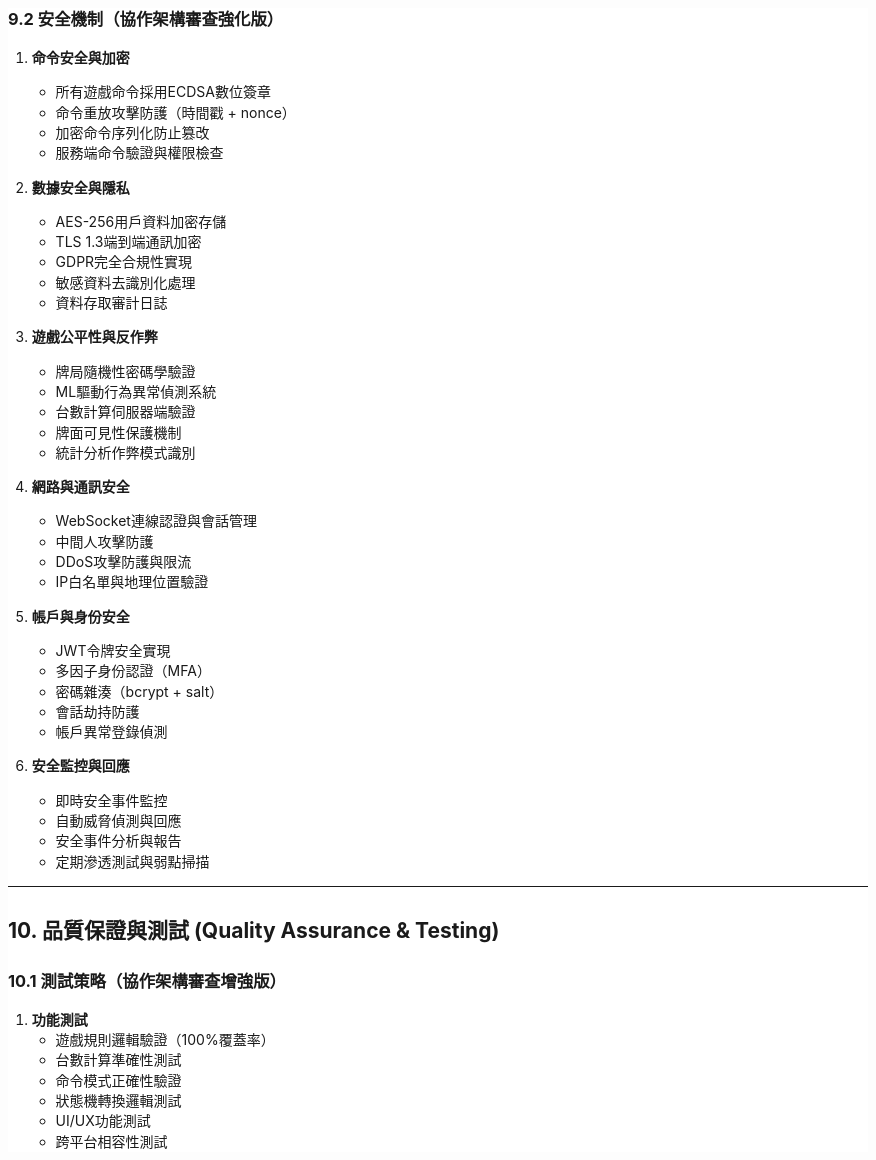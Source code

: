 ### 9.2 安全機制（協作架構審查強化版）
1. **命令安全與加密**
   - 所有遊戲命令採用ECDSA數位簽章
   - 命令重放攻擊防護（時間戳 + nonce）
   - 加密命令序列化防止篡改
   - 服務端命令驗證與權限檢查

2. **數據安全與隱私**
   - AES-256用戶資料加密存儲
   - TLS 1.3端到端通訊加密
   - GDPR完全合規性實現
   - 敏感資料去識別化處理
   - 資料存取審計日誌

3. **遊戲公平性與反作弊**
   - 牌局隨機性密碼學驗證
   - ML驅動行為異常偵測系統
   - 台數計算伺服器端驗證
   - 牌面可見性保護機制
   - 統計分析作弊模式識別

4. **網路與通訊安全**
   - WebSocket連線認證與會話管理
   - 中間人攻擊防護
   - DDoS攻擊防護與限流
   - IP白名單與地理位置驗證

5. **帳戶與身份安全**
   - JWT令牌安全實現
   - 多因子身份認證（MFA）
   - 密碼雜湊（bcrypt + salt）
   - 會話劫持防護
   - 帳戶異常登錄偵測

6. **安全監控與回應**
   - 即時安全事件監控
   - 自動威脅偵測與回應
   - 安全事件分析與報告
   - 定期滲透測試與弱點掃描

---

## 10. 品質保證與測試 (Quality Assurance & Testing)

### 10.1 測試策略（協作架構審查增強版）
1. **功能測試**
   - 遊戲規則邏輯驗證（100%覆蓋率）
   - 台數計算準確性測試
   - 命令模式正確性驗證
   - 狀態機轉換邏輯測試
   - UI/UX功能測試
   - 跨平台相容性測試
